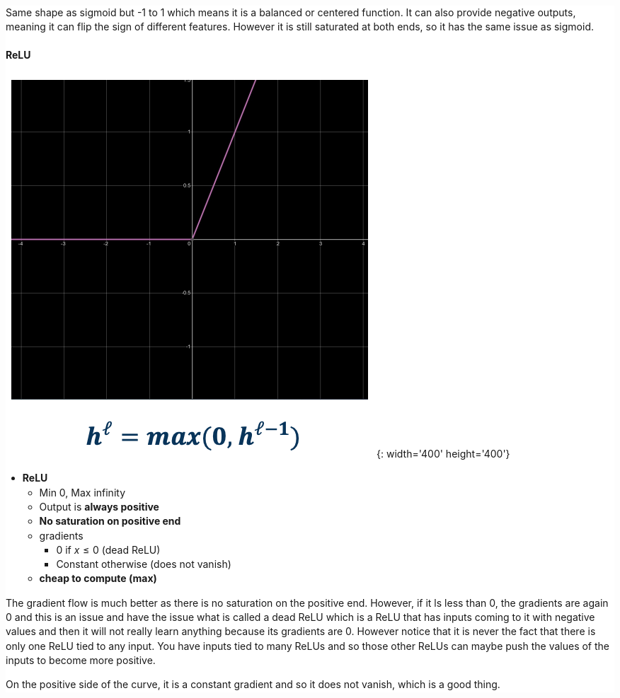 Same shape as sigmoid but -1 to 1 which means it is a balanced or centered function. It can also provide negative outputs, meaning it can flip the sign of different features. However it is still saturated at both ends, so it has the same issue as sigmoid.

#### ReLU

![image](../../../assets/posts/gatech/dl/m1l3_relu.png){: width='400' height='400'}

* **ReLU**
  * Min 0, Max infinity
  * Output is **always positive**
  * **No saturation on positive end**
  * gradients 
    * 0 if $x \leq 0$ (dead ReLU)
    * Constant otherwise (does not vanish)
  * **cheap to compute (max)**

The gradient flow is much better as there is no saturation on the positive end. However, if it ls less than 0, the gradients are again 0 and this is an issue and have the issue what is called a dead ReLU which is a ReLU that has inputs coming to it with negative values and then it will not really learn anything because its gradients are 0. However notice that it is never the fact that there is only one ReLU tied to any input. You have inputs tied to many ReLUs and so those other ReLUs can maybe push the values of the inputs to become more positive. 

On the positive side of the curve, it is a constant gradient and so it does not vanish, which is a good thing. 
